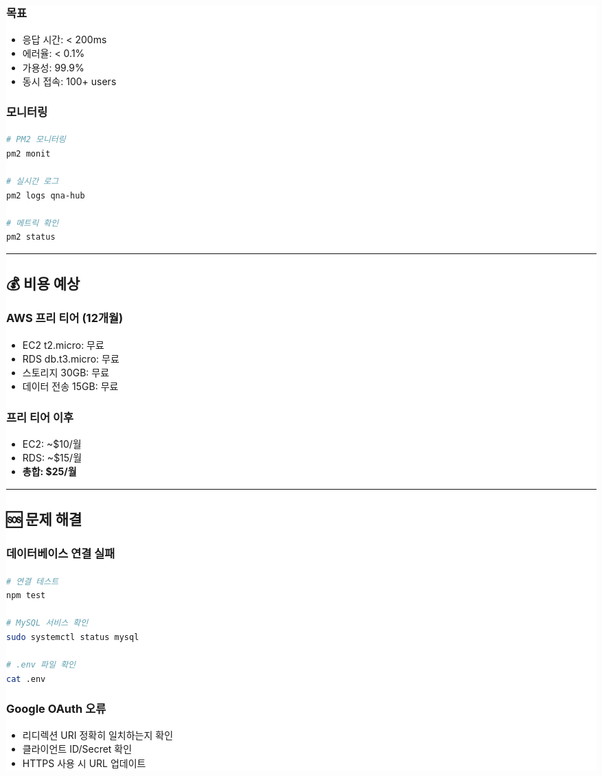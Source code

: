 ### 목표
- 응답 시간: < 200ms
- 에러율: < 0.1%
- 가용성: 99.9%
- 동시 접속: 100+ users

### 모니터링
```bash
# PM2 모니터링
pm2 monit

# 실시간 로그
pm2 logs qna-hub

# 메트릭 확인
pm2 status
```

---

## 💰 비용 예상

### AWS 프리 티어 (12개월)
- EC2 t2.micro: 무료
- RDS db.t3.micro: 무료
- 스토리지 30GB: 무료
- 데이터 전송 15GB: 무료

### 프리 티어 이후
- EC2: ~$10/월
- RDS: ~$15/월
- **총합: $25/월**

---

## 🆘 문제 해결

### 데이터베이스 연결 실패
```bash
# 연결 테스트
npm test

# MySQL 서비스 확인
sudo systemctl status mysql

# .env 파일 확인
cat .env
```

### Google OAuth 오류
- 리디렉션 URI 정확히 일치하는지 확인
- 클라이언트 ID/Secret 확인
- HTTPS 사용 시 URL 업데이트

